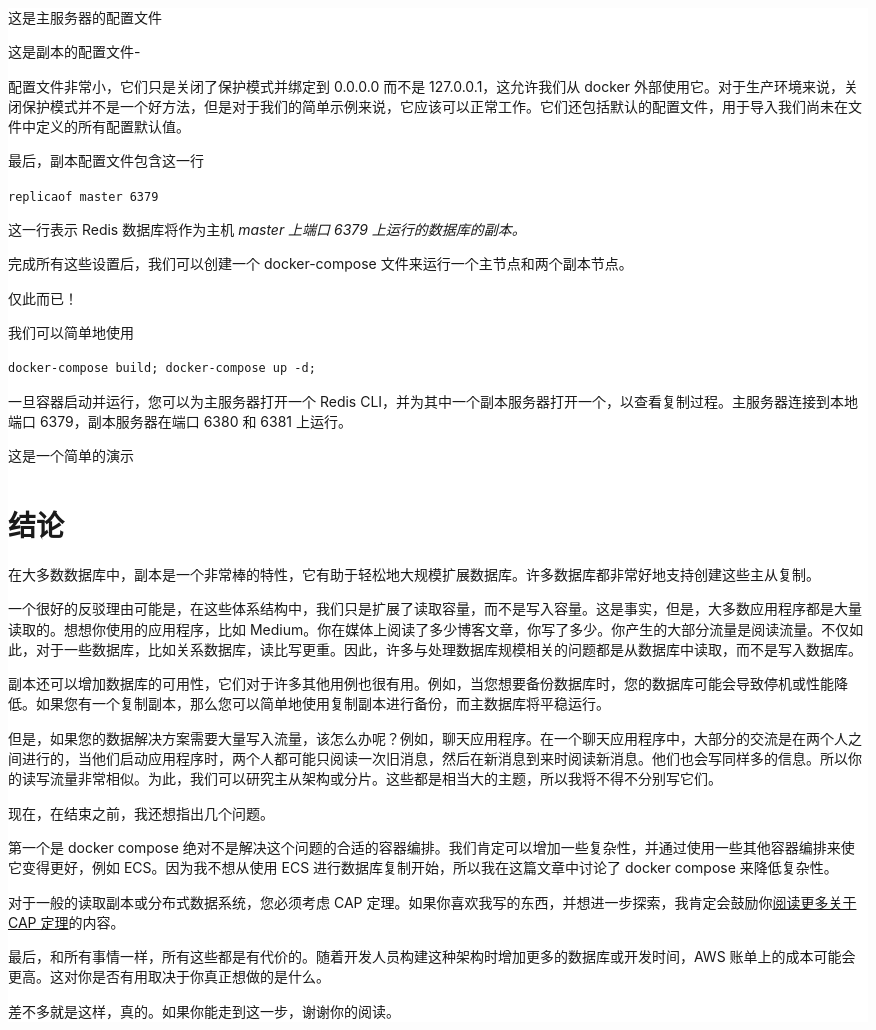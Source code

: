 这是主服务器的配置文件

这是副本的配置文件-

配置文件非常小，它们只是关闭了保护模式并绑定到 0.0.0.0 而不是 127.0.0.1，这允许我们从 docker 外部使用它。对于生产环境来说，关闭保护模式并不是一个好方法，但是对于我们的简单示例来说，它应该可以正常工作。它们还包括默认的配置文件，用于导入我们尚未在文件中定义的所有配置默认值。

最后，副本配置文件包含这一行

```
replicaof master 6379
```

这一行表示 Redis 数据库将作为主机 *master 上端口 *6379* 上运行的数据库的副本。*

完成所有这些设置后，我们可以创建一个 docker-compose 文件来运行一个主节点和两个副本节点。

仅此而已！

我们可以简单地使用

```
docker-compose build; docker-compose up -d;
```

一旦容器启动并运行，您可以为主服务器打开一个 Redis CLI，并为其中一个副本服务器打开一个，以查看复制过程。主服务器连接到本地端口 6379，副本服务器在端口 6380 和 6381 上运行。

这是一个简单的演示

# 结论

在大多数数据库中，副本是一个非常棒的特性，它有助于轻松地大规模扩展数据库。许多数据库都非常好地支持创建这些主从复制。

一个很好的反驳理由可能是，在这些体系结构中，我们只是扩展了读取容量，而不是写入容量。这是事实，但是，大多数应用程序都是大量读取的。想想你使用的应用程序，比如 Medium。你在媒体上阅读了多少博客文章，你写了多少。你产生的大部分流量是阅读流量。不仅如此，对于一些数据库，比如关系数据库，读比写更重。因此，许多与处理数据库规模相关的问题都是从数据库中读取，而不是写入数据库。

副本还可以增加数据库的可用性，它们对于许多其他用例也很有用。例如，当您想要备份数据库时，您的数据库可能会导致停机或性能降低。如果您有一个复制副本，那么您可以简单地使用复制副本进行备份，而主数据库将平稳运行。

但是，如果您的数据解决方案需要大量写入流量，该怎么办呢？例如，聊天应用程序。在一个聊天应用程序中，大部分的交流是在两个人之间进行的，当他们启动应用程序时，两个人都可能只阅读一次旧消息，然后在新消息到来时阅读新消息。他们也会写同样多的信息。所以你的读写流量非常相似。为此，我们可以研究主从架构或分片。这些都是相当大的主题，所以我将不得不分别写它们。

现在，在结束之前，我还想指出几个问题。

第一个是 docker compose 绝对不是解决这个问题的合适的容器编排。我们肯定可以增加一些复杂性，并通过使用一些其他容器编排来使它变得更好，例如 ECS。因为我不想从使用 ECS 进行数据库复制开始，所以我在这篇文章中讨论了 docker compose 来降低复杂性。

对于一般的读取副本或分布式数据系统，您必须考虑 CAP 定理。如果你喜欢我写的东西，并想进一步探索，我肯定会鼓励你[阅读更多关于 CAP 定理](https://www.youtube.com/watch?v=l9JSK9OBzA4&t=7s)的内容。

最后，和所有事情一样，所有这些都是有代价的。随着开发人员构建这种架构时增加更多的数据库或开发时间，AWS 账单上的成本可能会更高。这对你是否有用取决于你真正想做的是什么。

差不多就是这样，真的。如果你能走到这一步，谢谢你的阅读。
